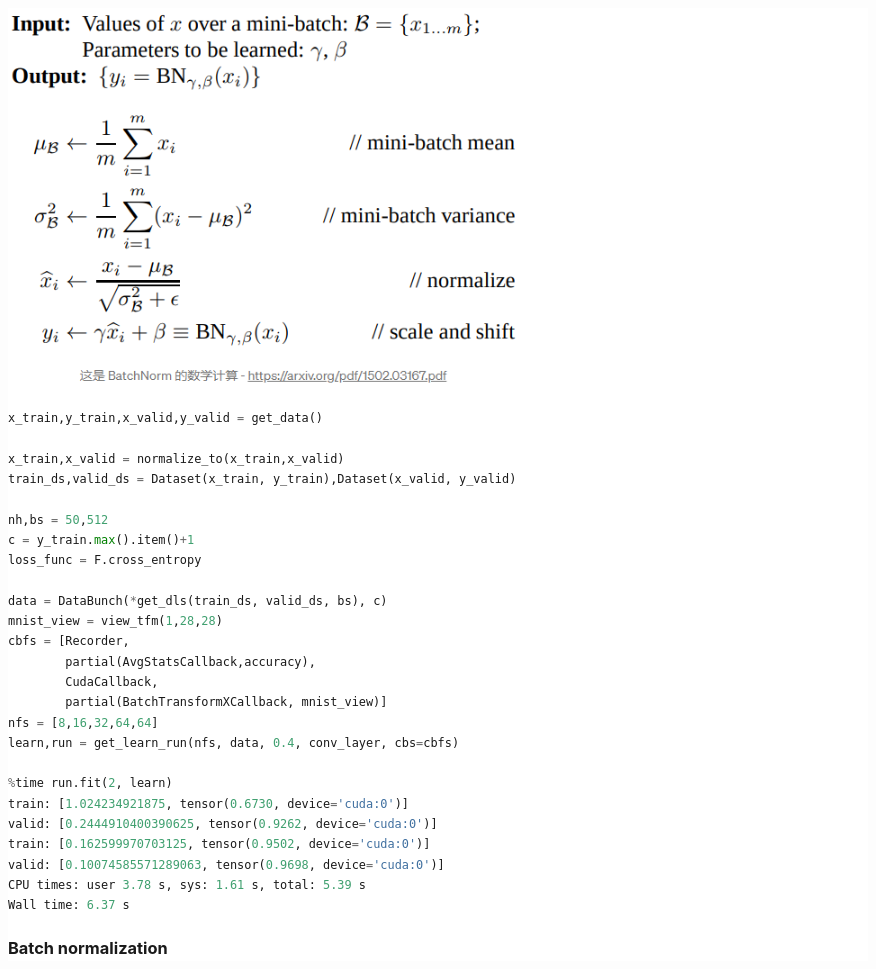 <img src="Snipaste_2021-10-14_16-38-09.png" style="zoom:90%;" />

```python
x_train,y_train,x_valid,y_valid = get_data()

x_train,x_valid = normalize_to(x_train,x_valid)
train_ds,valid_ds = Dataset(x_train, y_train),Dataset(x_valid, y_valid)

nh,bs = 50,512
c = y_train.max().item()+1
loss_func = F.cross_entropy

data = DataBunch(*get_dls(train_ds, valid_ds, bs), c)
mnist_view = view_tfm(1,28,28)
cbfs = [Recorder,
        partial(AvgStatsCallback,accuracy),
        CudaCallback,
        partial(BatchTransformXCallback, mnist_view)]
nfs = [8,16,32,64,64]
learn,run = get_learn_run(nfs, data, 0.4, conv_layer, cbs=cbfs)

%time run.fit(2, learn)
train: [1.024234921875, tensor(0.6730, device='cuda:0')]
valid: [0.2444910400390625, tensor(0.9262, device='cuda:0')]
train: [0.162599970703125, tensor(0.9502, device='cuda:0')]
valid: [0.10074585571289063, tensor(0.9698, device='cuda:0')]
CPU times: user 3.78 s, sys: 1.61 s, total: 5.39 s
Wall time: 6.37 s
```

### Batch normalization
